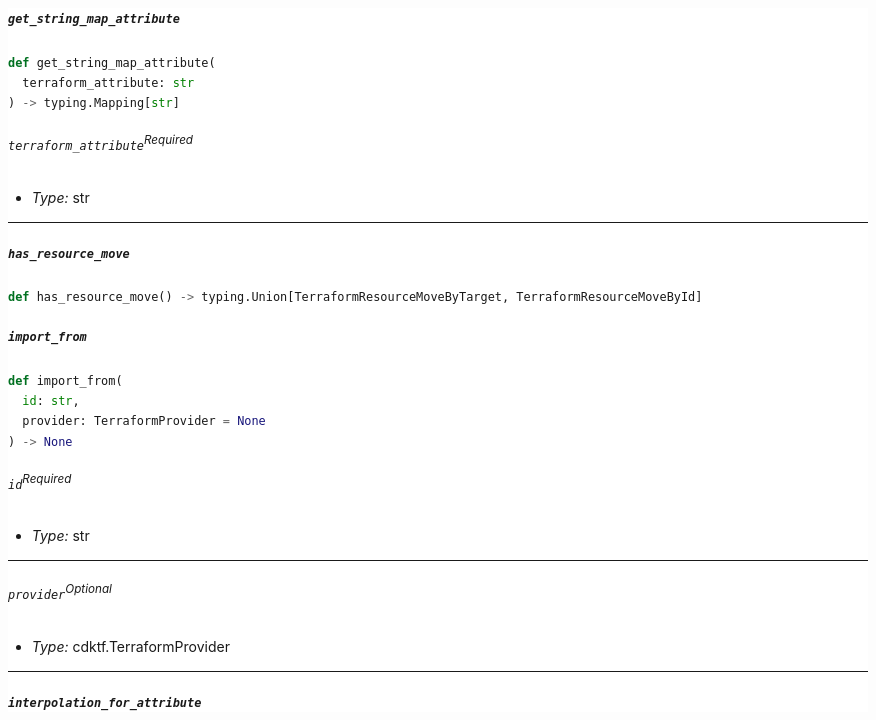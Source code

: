 
##### `get_string_map_attribute` <a name="get_string_map_attribute" id="@cdktf/provider-digitalocean.record.Record.getStringMapAttribute"></a>

```python
def get_string_map_attribute(
  terraform_attribute: str
) -> typing.Mapping[str]
```

###### `terraform_attribute`<sup>Required</sup> <a name="terraform_attribute" id="@cdktf/provider-digitalocean.record.Record.getStringMapAttribute.parameter.terraformAttribute"></a>

- *Type:* str

---

##### `has_resource_move` <a name="has_resource_move" id="@cdktf/provider-digitalocean.record.Record.hasResourceMove"></a>

```python
def has_resource_move() -> typing.Union[TerraformResourceMoveByTarget, TerraformResourceMoveById]
```

##### `import_from` <a name="import_from" id="@cdktf/provider-digitalocean.record.Record.importFrom"></a>

```python
def import_from(
  id: str,
  provider: TerraformProvider = None
) -> None
```

###### `id`<sup>Required</sup> <a name="id" id="@cdktf/provider-digitalocean.record.Record.importFrom.parameter.id"></a>

- *Type:* str

---

###### `provider`<sup>Optional</sup> <a name="provider" id="@cdktf/provider-digitalocean.record.Record.importFrom.parameter.provider"></a>

- *Type:* cdktf.TerraformProvider

---

##### `interpolation_for_attribute` <a name="interpolation_for_attribute" id="@cdktf/provider-digitalocean.record.Record.interpolationForAttribute"></a>

